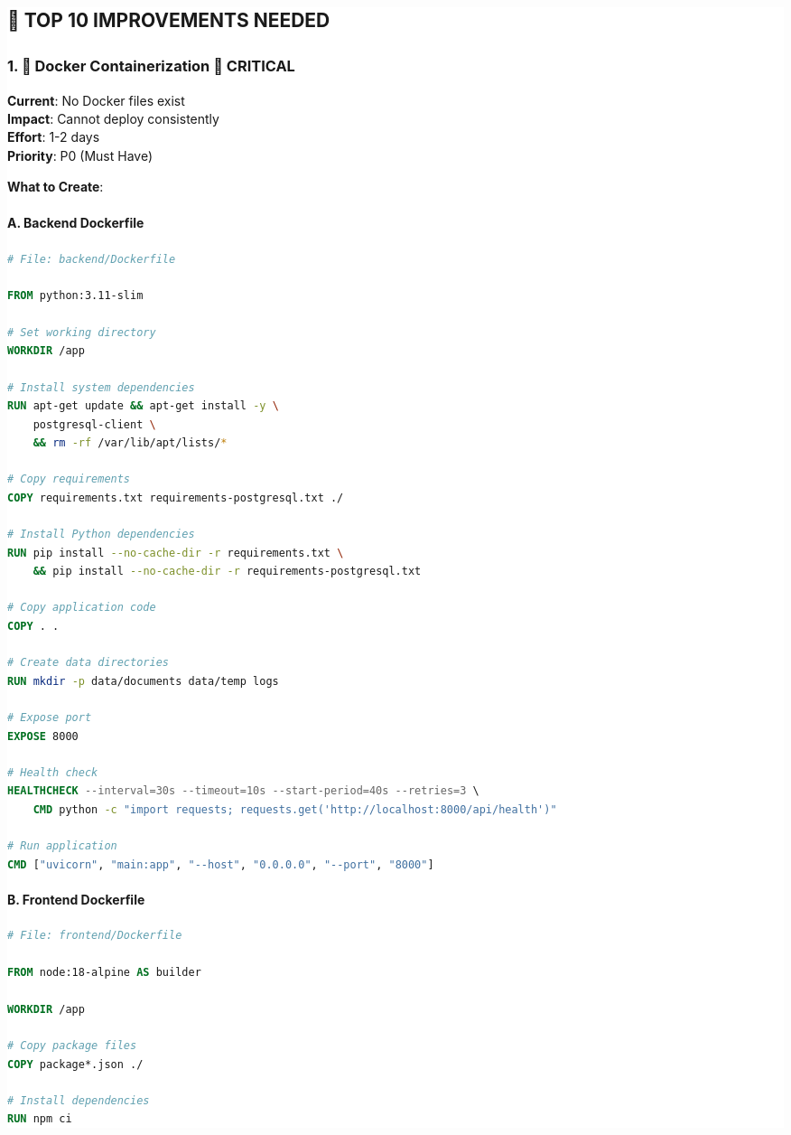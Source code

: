 
## 🎯 **TOP 10 IMPROVEMENTS NEEDED**

### **1. 🐳 Docker Containerization** 🔴 **CRITICAL**

**Current**: No Docker files exist  
**Impact**: Cannot deploy consistently  
**Effort**: 1-2 days  
**Priority**: P0 (Must Have)

**What to Create**:

#### **A. Backend Dockerfile**
```dockerfile
# File: backend/Dockerfile

FROM python:3.11-slim

# Set working directory
WORKDIR /app

# Install system dependencies
RUN apt-get update && apt-get install -y \
    postgresql-client \
    && rm -rf /var/lib/apt/lists/*

# Copy requirements
COPY requirements.txt requirements-postgresql.txt ./

# Install Python dependencies
RUN pip install --no-cache-dir -r requirements.txt \
    && pip install --no-cache-dir -r requirements-postgresql.txt

# Copy application code
COPY . .

# Create data directories
RUN mkdir -p data/documents data/temp logs

# Expose port
EXPOSE 8000

# Health check
HEALTHCHECK --interval=30s --timeout=10s --start-period=40s --retries=3 \
    CMD python -c "import requests; requests.get('http://localhost:8000/api/health')"

# Run application
CMD ["uvicorn", "main:app", "--host", "0.0.0.0", "--port", "8000"]
```

#### **B. Frontend Dockerfile**
```dockerfile
# File: frontend/Dockerfile

FROM node:18-alpine AS builder

WORKDIR /app

# Copy package files
COPY package*.json ./

# Install dependencies
RUN npm ci

```